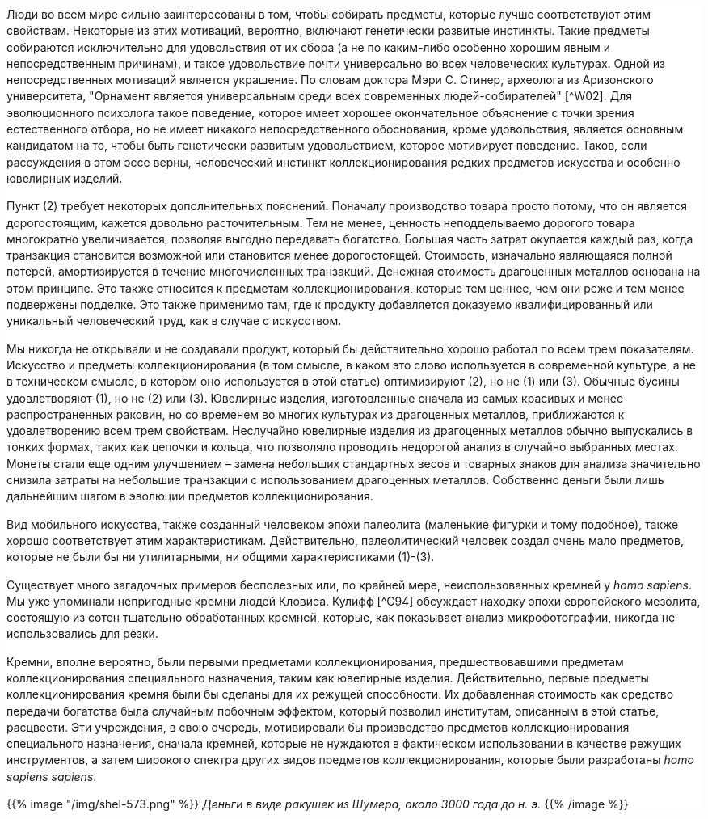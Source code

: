 Люди во всем мире сильно заинтересованы в том, чтобы собирать предметы, которые лучше соответствуют этим свойствам. Некоторые из этих мотиваций, вероятно, включают генетически развитые инстинкты. Такие предметы собираются исключительно для удовольствия от их сбора (а не по каким-либо особенно хорошим явным и непосредственным причинам), и такое удовольствие почти универсально во всех человеческих культурах. Одной из непосредственных мотиваций является украшение. По словам доктора Мэри С. Стинер, археолога из Аризонского университета, "Орнамент является универсальным среди всех современных людей-собирателей" [^W02]. Для эволюционного психолога такое поведение, которое имеет хорошее окончательное объяснение с точки зрения естественного отбора, но не имеет никакого непосредственного обоснования, кроме удовольствия, является основным кандидатом на то, чтобы быть генетически развитым удовольствием, которое мотивирует поведение. Таков, если рассуждения в этом эссе верны, человеческий инстинкт коллекционирования редких предметов искусства и особенно ювелирных изделий.

Пункт (2) требует некоторых дополнительных пояснений. Поначалу производство товара просто потому, что он является дорогостоящим, кажется довольно расточительным. Тем не менее, ценность неподделываемо дорогого товара многократно увеличивается, позволяя выгодно передавать богатство. Большая часть затрат окупается каждый раз, когда транзакция становится возможной или становится менее дорогостоящей. Стоимость, изначально являющаяся полной потерей, амортизируется в течение многочисленных транзакций. Денежная стоимость драгоценных металлов основана на этом принципе. Это также относится к предметам коллекционирования, которые тем ценнее, чем они реже и тем менее подвержены подделке. Это также применимо там, где к продукту добавляется доказуемо квалифицированный или уникальный человеческий труд, как в случае с искусством.

Мы никогда не открывали и не создавали продукт, который бы действительно хорошо работал по всем трем показателям. Искусство и предметы коллекционирования (в том смысле, в каком это слово используется в современной культуре, а не в техническом смысле, в котором оно используется в этой статье) оптимизируют (2), но не (1) или (3). Обычные бусины удовлетворяют (1), но не (2) или (3). Ювелирные изделия, изготовленные сначала из самых красивых и менее распространенных раковин, но со временем во многих культурах из драгоценных металлов, приближаются к удовлетворению всем трем свойствам. Неслучайно ювелирные изделия из драгоценных металлов обычно выпускались в тонких формах, таких как цепочки и кольца, что позволяло проводить недорогой анализ в случайно выбранных местах. Монеты стали еще одним улучшением – замена небольших стандартных весов и товарных знаков для анализа значительно снизила затраты на небольшие транзакции с использованием драгоценных металлов. Собственно деньги были лишь дальнейшим шагом в эволюции предметов коллекционирования.

Вид мобильного искусства, также созданный человеком эпохи палеолита (маленькие фигурки и тому подобное), также хорошо соответствует этим характеристикам. Действительно, палеолитический человек создал очень мало предметов, которые не были бы ни утилитарными, ни общими характеристиками (1)-(3).

Существует много загадочных примеров бесполезных или, по крайней мере, неиспользованных кремней у _homo sapiens_. Мы уже упоминали непригодные кремни людей Кловиса. Кулифф [^C94] обсуждает находку эпохи европейского мезолита, состоящую из сотен тщательно обработанных кремней, которые, как показывает анализ микрофотографии, никогда не использовались для резки.

Кремни, вполне вероятно, были первыми предметами коллекционирования, предшествовавшими предметам коллекционирования специального назначения, таким как ювелирные изделия. Действительно, первые предметы коллекционирования кремня были бы сделаны для их режущей способности. Их добавленная стоимость как средство передачи богатства была случайным побочным эффектом, который позволил институтам, описанным в этой статье, расцвести. Эти учреждения, в свою очередь, мотивировали бы производство предметов коллекционирования специального назначения, сначала кремней, которые не нуждаются в фактическом использовании в качестве режущих инструментов, а затем широкого спектра других видов предметов коллекционирования, которые были разработаны _homo sapiens sapiens_.

{{% image "/img/shel-573.png" %}}
_Деньги в виде ракушек из Шумера, около 3000 года до н. э._
{{% /image %}}
